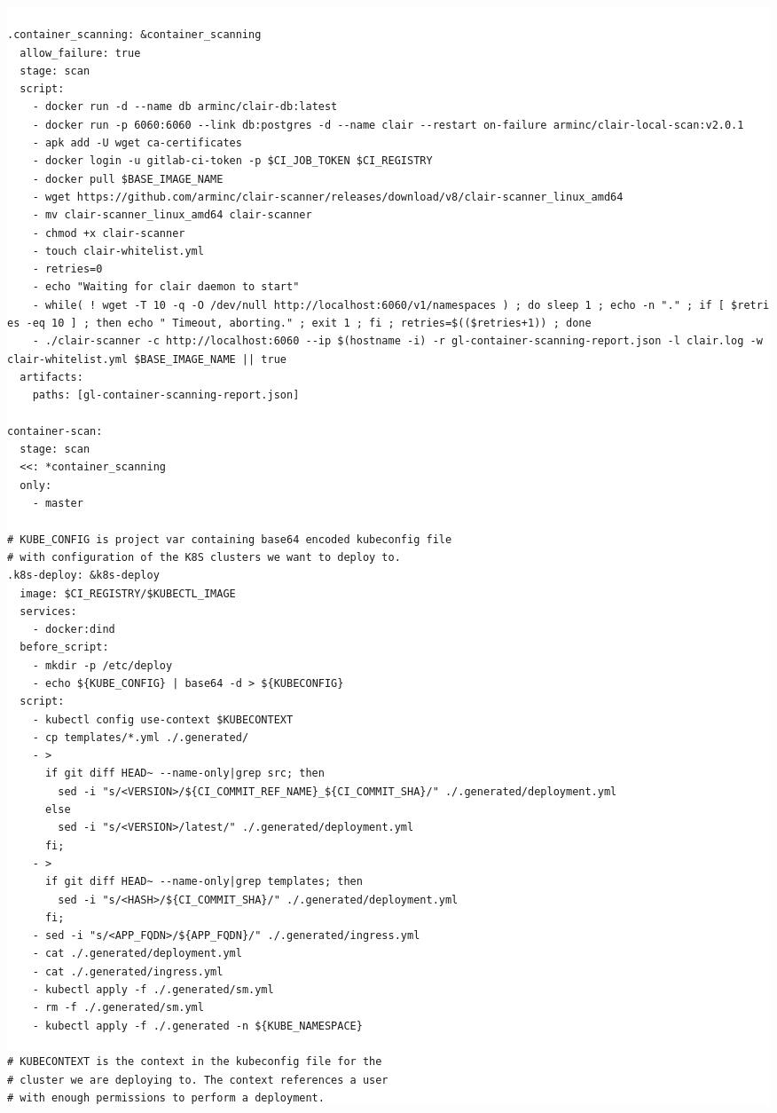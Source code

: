 ```

.container_scanning: &container_scanning
  allow_failure: true
  stage: scan
  script:
    - docker run -d --name db arminc/clair-db:latest
    - docker run -p 6060:6060 --link db:postgres -d --name clair --restart on-failure arminc/clair-local-scan:v2.0.1
    - apk add -U wget ca-certificates
    - docker login -u gitlab-ci-token -p $CI_JOB_TOKEN $CI_REGISTRY
    - docker pull $BASE_IMAGE_NAME 
    - wget https://github.com/arminc/clair-scanner/releases/download/v8/clair-scanner_linux_amd64
    - mv clair-scanner_linux_amd64 clair-scanner
    - chmod +x clair-scanner
    - touch clair-whitelist.yml
    - retries=0
    - echo "Waiting for clair daemon to start"
    - while( ! wget -T 10 -q -O /dev/null http://localhost:6060/v1/namespaces ) ; do sleep 1 ; echo -n "." ; if [ $retries -eq 10 ] ; then echo " Timeout, aborting." ; exit 1 ; fi ; retries=$(($retries+1)) ; done
    - ./clair-scanner -c http://localhost:6060 --ip $(hostname -i) -r gl-container-scanning-report.json -l clair.log -w clair-whitelist.yml $BASE_IMAGE_NAME || true
  artifacts:
    paths: [gl-container-scanning-report.json]

container-scan:
  stage: scan
  <<: *container_scanning
  only:
    - master

# KUBE_CONFIG is project var containing base64 encoded kubeconfig file
# with configuration of the K8S clusters we want to deploy to.
.k8s-deploy: &k8s-deploy
  image: $CI_REGISTRY/$KUBECTL_IMAGE
  services:
    - docker:dind
  before_script:
    - mkdir -p /etc/deploy
    - echo ${KUBE_CONFIG} | base64 -d > ${KUBECONFIG}
  script:
    - kubectl config use-context $KUBECONTEXT
    - cp templates/*.yml ./.generated/
    - >
      if git diff HEAD~ --name-only|grep src; then
        sed -i "s/<VERSION>/${CI_COMMIT_REF_NAME}_${CI_COMMIT_SHA}/" ./.generated/deployment.yml
      else
        sed -i "s/<VERSION>/latest/" ./.generated/deployment.yml
      fi;
    - >
      if git diff HEAD~ --name-only|grep templates; then
        sed -i "s/<HASH>/${CI_COMMIT_SHA}/" ./.generated/deployment.yml
      fi;
    - sed -i "s/<APP_FQDN>/${APP_FQDN}/" ./.generated/ingress.yml
    - cat ./.generated/deployment.yml
    - cat ./.generated/ingress.yml
    - kubectl apply -f ./.generated/sm.yml
    - rm -f ./.generated/sm.yml
    - kubectl apply -f ./.generated -n ${KUBE_NAMESPACE}

# KUBECONTEXT is the context in the kubeconfig file for the 
# cluster we are deploying to. The context references a user
# with enough permissions to perform a deployment.
```